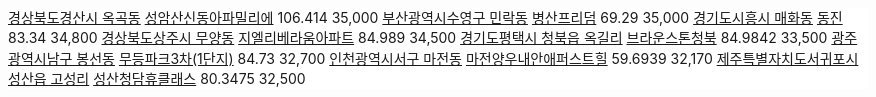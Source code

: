   <tr>
    <td><a href="/apt/경상북도경산시옥곡동">경상북도경산시 옥곡동</a></td>
    <td style="font-weight: bold;"><a href="/apt/경상북도경산시옥곡동성암산신동아파밀리에">성암산신동아파밀리에</a></td>
    <td>106.414</td>
    <td>35,000</td>
  </tr>

  <tr>
    <td><a href="/apt/부산광역시수영구민락동">부산광역시수영구 민락동</a></td>
    <td style="font-weight: bold;"><a href="/apt/부산광역시수영구민락동병산프리덤">병산프리덤</a></td>
    <td>69.29</td>
    <td>35,000</td>
  </tr>

  <tr>
    <td><a href="/apt/경기도시흥시매화동">경기도시흥시 매화동</a></td>
    <td style="font-weight: bold;"><a href="/apt/경기도시흥시매화동동진">동진</a></td>
    <td>83.34</td>
    <td>34,800</td>
  </tr>

  <tr>
    <td><a href="/apt/경상북도상주시무양동">경상북도상주시 무양동</a></td>
    <td style="font-weight: bold;"><a href="/apt/경상북도상주시무양동지엘리베라움아파트">지엘리베라움아파트</a></td>
    <td>84.989</td>
    <td>34,500</td>
  </tr>

  <tr>
    <td><a href="/apt/경기도평택시청북읍 옥길리">경기도평택시 청북읍 옥길리</a></td>
    <td style="font-weight: bold;"><a href="/apt/경기도평택시청북읍 옥길리브라운스톤청북">브라운스톤청북</a></td>
    <td>84.9842</td>
    <td>33,500</td>
  </tr>

  <tr>
    <td><a href="/apt/광주광역시남구봉선동">광주광역시남구 봉선동</a></td>
    <td style="font-weight: bold;"><a href="/apt/광주광역시남구봉선동무등파크3차(1단지)">무등파크3차(1단지)</a></td>
    <td>84.73</td>
    <td>32,700</td>
  </tr>

  <tr>
    <td><a href="/apt/인천광역시서구마전동">인천광역시서구 마전동</a></td>
    <td style="font-weight: bold;"><a href="/apt/인천광역시서구마전동마전양우내안애퍼스트힐">마전양우내안애퍼스트힐</a></td>
    <td>59.6939</td>
    <td>32,170</td>
  </tr>

  <tr>
    <td><a href="/apt/제주특별자치도서귀포시성산읍 고성리">제주특별자치도서귀포시 성산읍 고성리</a></td>
    <td style="font-weight: bold;"><a href="/apt/제주특별자치도서귀포시성산읍 고성리성산청담휴클래스">성산청담휴클래스</a></td>
    <td>80.3475</td>
    <td>32,500</td>
  </tr>
